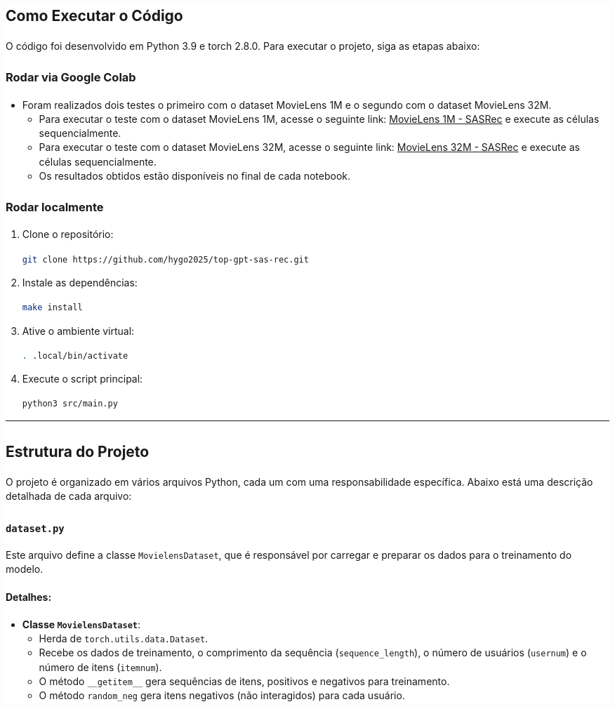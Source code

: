 ## Como Executar o Código
O código foi desenvolvido em Python 3.9 e torch 2.8.0. Para executar o projeto, siga as etapas abaixo:


### Rodar via Google Colab
- Foram realizados dois testes o primeiro com o dataset MovieLens 1M e o segundo com o dataset MovieLens 32M.
  - Para executar o teste com o dataset MovieLens 1M, acesse o seguinte link: [MovieLens 1M - SASRec](https://colab.research.google.com/github/hygo2025/top-gpt-sas-rec/blob/main/trabalho_1m.ipynb) e execute as células sequencialmente.
  - Para executar o teste com o dataset MovieLens 32M, acesse o seguinte link: [MovieLens 32M - SASRec](https://colab.research.google.com/github/hygo2025/top-gpt-sas-rec/blob/main/trabalho_32m.ipynb) e execute as células sequencialmente.
  - Os resultados obtidos estão disponíveis no final de cada notebook.

### Rodar localmente
1. Clone o repositório:
   ```bash
   git clone https://github.com/hygo2025/top-gpt-sas-rec.git
    ```
2. Instale as dependências:
   ```bash
   make install
   ```
3. Ative o ambiente virtual:
   ```bash
   . .local/bin/activate
   ```
4. Execute o script principal:
   ```bash
   python3 src/main.py
   ```

---

## Estrutura do Projeto

O projeto é organizado em vários arquivos Python, cada um com uma responsabilidade específica. Abaixo está uma descrição detalhada de cada arquivo:

### `dataset.py`

Este arquivo define a classe `MovielensDataset`, que é responsável por carregar e preparar os dados para o treinamento do modelo.

#### Detalhes:
- **Classe `MovielensDataset`**:
  - Herda de `torch.utils.data.Dataset`.
  - Recebe os dados de treinamento, o comprimento da sequência (`sequence_length`), o número de usuários (`usernum`) e o número de itens (`itemnum`).
  - O método `__getitem__` gera sequências de itens, positivos e negativos para treinamento.
  - O método `random_neg` gera itens negativos (não interagidos) para cada usuário.
